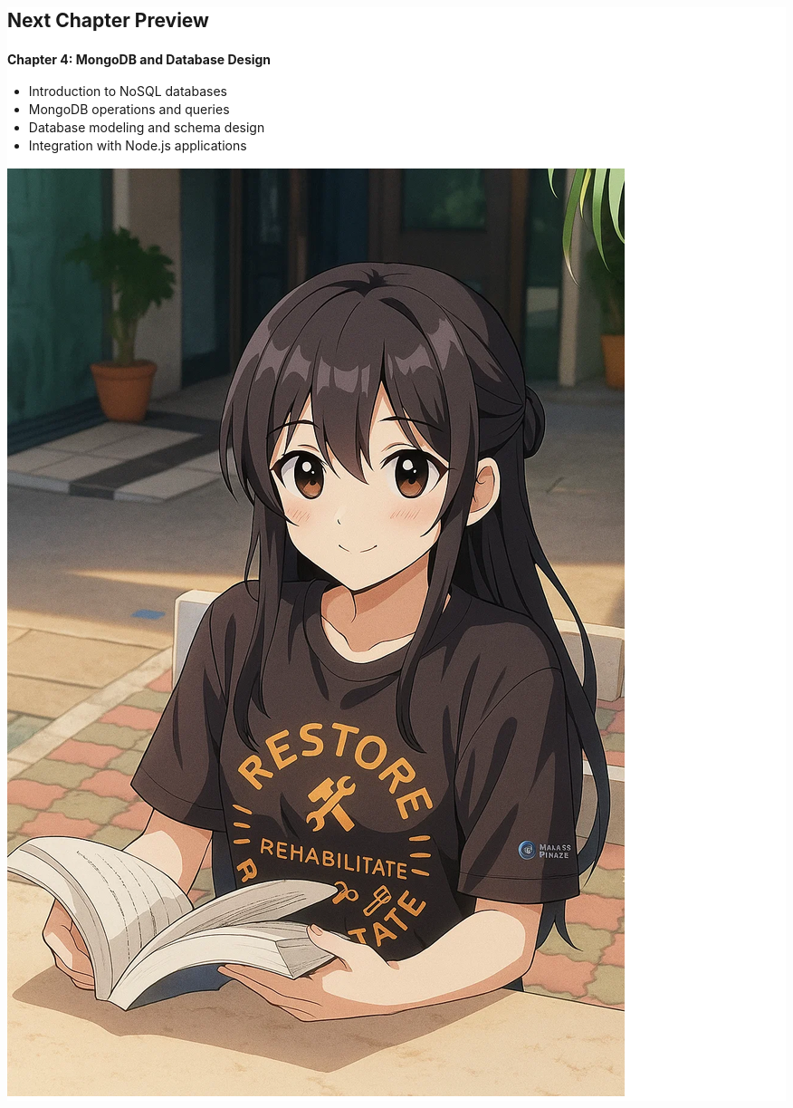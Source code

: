 ## Next Chapter Preview
**Chapter 4: MongoDB and Database Design**
- Introduction to NoSQL databases
- MongoDB operations and queries
- Database modeling and schema design
- Integration with Node.js applications

[![琴思](IMG_QS2.webp)](https://www.instagram.com/chinshi1005/)